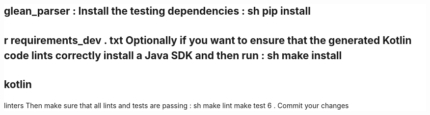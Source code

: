 glean_parser
:
Install
the
testing
dependencies
:
sh
pip
install
-
r
requirements_dev
.
txt
Optionally
if
you
want
to
ensure
that
the
generated
Kotlin
code
lints
correctly
install
a
Java
SDK
and
then
run
:
sh
make
install
-
kotlin
-
linters
Then
make
sure
that
all
lints
and
tests
are
passing
:
sh
make
lint
make
test
6
.
Commit
your
changes